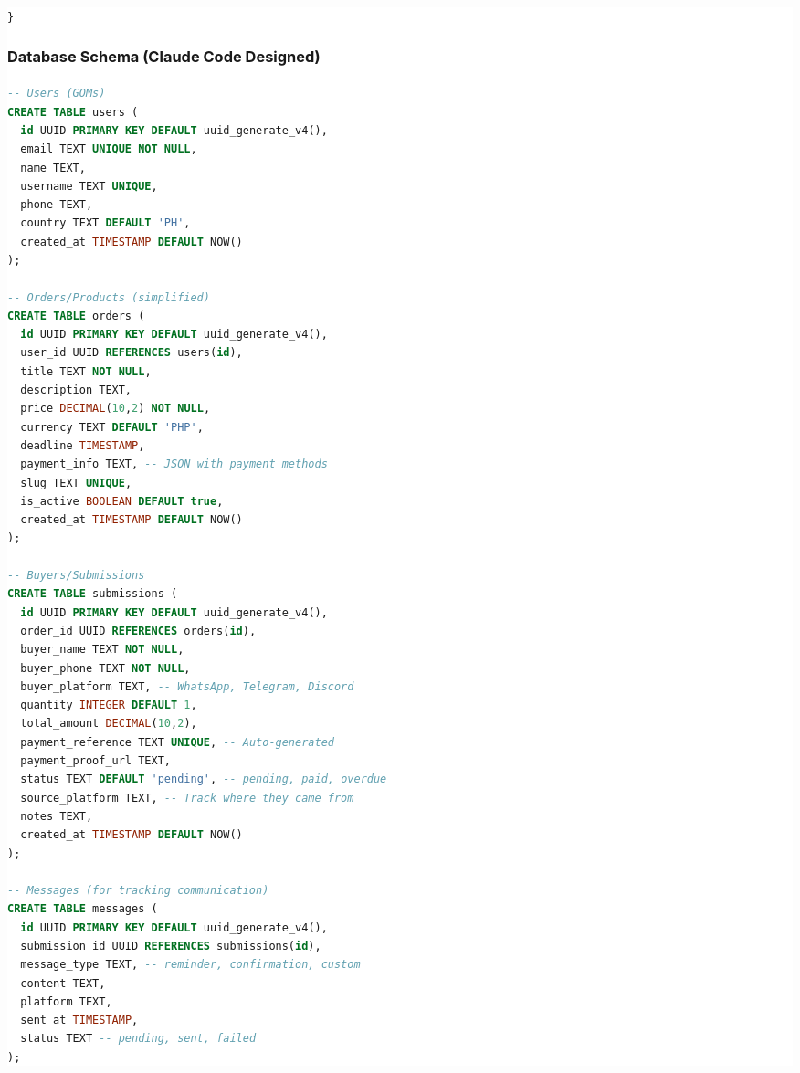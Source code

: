 ```typescript
}
```

### Database Schema (Claude Code Designed)

```sql
-- Users (GOMs)
CREATE TABLE users (
  id UUID PRIMARY KEY DEFAULT uuid_generate_v4(),
  email TEXT UNIQUE NOT NULL,
  name TEXT,
  username TEXT UNIQUE,
  phone TEXT,
  country TEXT DEFAULT 'PH',
  created_at TIMESTAMP DEFAULT NOW()
);

-- Orders/Products (simplified)
CREATE TABLE orders (
  id UUID PRIMARY KEY DEFAULT uuid_generate_v4(),
  user_id UUID REFERENCES users(id),
  title TEXT NOT NULL,
  description TEXT,
  price DECIMAL(10,2) NOT NULL,
  currency TEXT DEFAULT 'PHP',
  deadline TIMESTAMP,
  payment_info TEXT, -- JSON with payment methods
  slug TEXT UNIQUE,
  is_active BOOLEAN DEFAULT true,
  created_at TIMESTAMP DEFAULT NOW()
);

-- Buyers/Submissions
CREATE TABLE submissions (
  id UUID PRIMARY KEY DEFAULT uuid_generate_v4(),
  order_id UUID REFERENCES orders(id),
  buyer_name TEXT NOT NULL,
  buyer_phone TEXT NOT NULL,
  buyer_platform TEXT, -- WhatsApp, Telegram, Discord
  quantity INTEGER DEFAULT 1,
  total_amount DECIMAL(10,2),
  payment_reference TEXT UNIQUE, -- Auto-generated
  payment_proof_url TEXT,
  status TEXT DEFAULT 'pending', -- pending, paid, overdue
  source_platform TEXT, -- Track where they came from
  notes TEXT,
  created_at TIMESTAMP DEFAULT NOW()
);

-- Messages (for tracking communication)
CREATE TABLE messages (
  id UUID PRIMARY KEY DEFAULT uuid_generate_v4(),
  submission_id UUID REFERENCES submissions(id),
  message_type TEXT, -- reminder, confirmation, custom
  content TEXT,
  platform TEXT,
  sent_at TIMESTAMP,
  status TEXT -- pending, sent, failed
);
```
